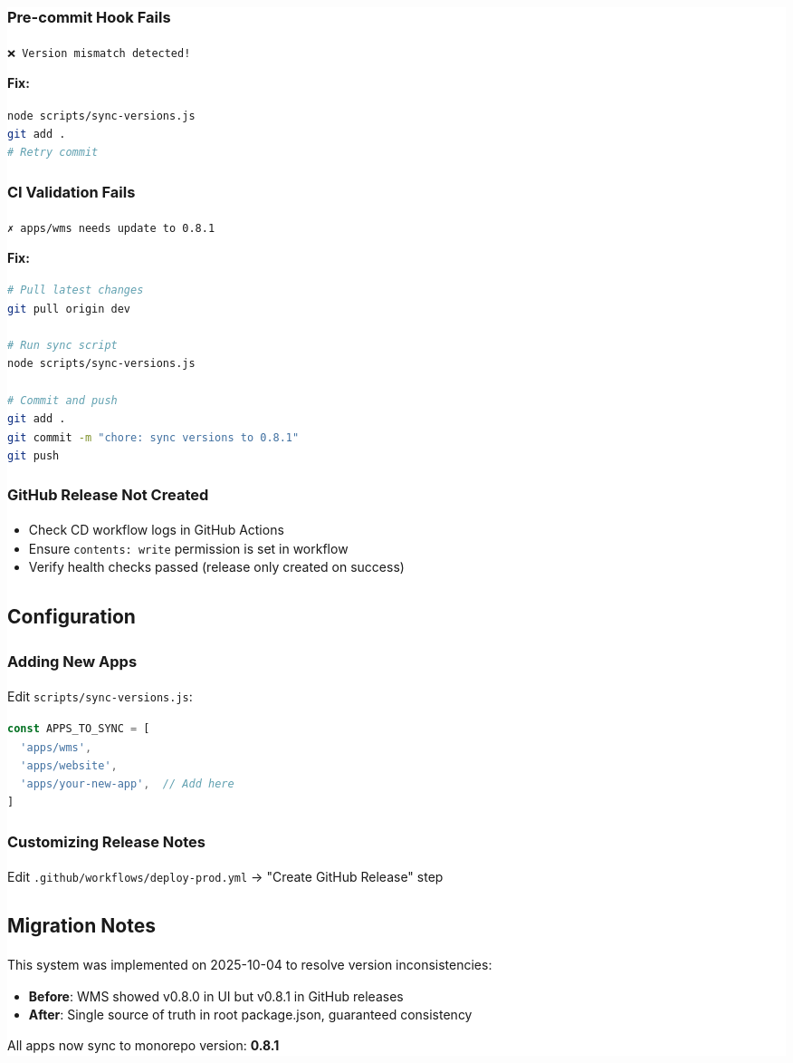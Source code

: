 ### Pre-commit Hook Fails
```
❌ Version mismatch detected!
```

**Fix:**
```bash
node scripts/sync-versions.js
git add .
# Retry commit
```

### CI Validation Fails
```
✗ apps/wms needs update to 0.8.1
```

**Fix:**
```bash
# Pull latest changes
git pull origin dev

# Run sync script
node scripts/sync-versions.js

# Commit and push
git add .
git commit -m "chore: sync versions to 0.8.1"
git push
```

### GitHub Release Not Created
- Check CD workflow logs in GitHub Actions
- Ensure `contents: write` permission is set in workflow
- Verify health checks passed (release only created on success)

## Configuration

### Adding New Apps
Edit `scripts/sync-versions.js`:
```js
const APPS_TO_SYNC = [
  'apps/wms',
  'apps/website',
  'apps/your-new-app',  // Add here
]
```

### Customizing Release Notes
Edit `.github/workflows/deploy-prod.yml` → "Create GitHub Release" step

## Migration Notes

This system was implemented on 2025-10-04 to resolve version inconsistencies:
- **Before**: WMS showed v0.8.0 in UI but v0.8.1 in GitHub releases
- **After**: Single source of truth in root package.json, guaranteed consistency

All apps now sync to monorepo version: **0.8.1**
